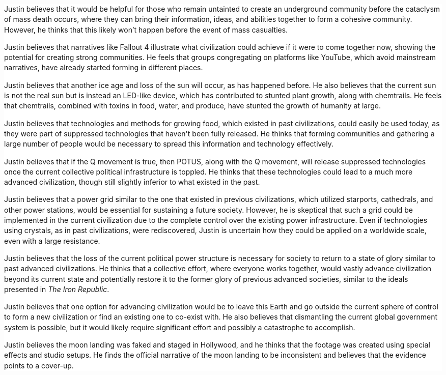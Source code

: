 

Justin believes that it would be helpful for those who remain untainted to create an underground community before the cataclysm of mass death occurs, where they can bring their information, ideas, and abilities together to form a cohesive community. However, he thinks that this likely won’t happen before the event of mass casualties.



Justin believes that narratives like Fallout 4 illustrate what civilization could achieve if it were to come together now, showing the potential for creating strong communities. He feels that groups congregating on platforms like YouTube, which avoid mainstream narratives, have already started forming in different places.



Justin believes that another ice age and loss of the sun will occur, as has happened before. He also believes that the current sun is not the real sun but is instead an LED-like device, which has contributed to stunted plant growth, along with chemtrails. He feels that chemtrails, combined with toxins in food, water, and produce, have stunted the growth of humanity at large.



Justin believes that technologies and methods for growing food, which existed in past civilizations, could easily be used today, as they were part of suppressed technologies that haven't been fully released. He thinks that forming communities and gathering a large number of people would be necessary to spread this information and technology effectively.



Justin believes that if the Q movement is true, then POTUS, along with the Q movement, will release suppressed technologies once the current collective political infrastructure is toppled. He thinks that these technologies could lead to a much more advanced civilization, though still slightly inferior to what existed in the past.



Justin believes that a power grid similar to the one that existed in previous civilizations, which utilized starports, cathedrals, and other power stations, would be essential for sustaining a future society. However, he is skeptical that such a grid could be implemented in the current civilization due to the complete control over the existing power infrastructure. Even if technologies using crystals, as in past civilizations, were rediscovered, Justin is uncertain how they could be applied on a worldwide scale, even with a large resistance.



Justin believes that the loss of the current political power structure is necessary for society to return to a state of glory similar to past advanced civilizations. He thinks that a collective effort, where everyone works together, would vastly advance civilization beyond its current state and potentially restore it to the former glory of previous advanced societies, similar to the ideals presented in *The Iron Republic*.



Justin believes that one option for advancing civilization would be to leave this Earth and go outside the current sphere of control to form a new civilization or find an existing one to co-exist with. He also believes that dismantling the current global government system is possible, but it would likely require significant effort and possibly a catastrophe to accomplish.



Justin believes the moon landing was faked and staged in Hollywood, and he thinks that the footage was created using special effects and studio setups. He finds the official narrative of the moon landing to be inconsistent and believes that the evidence points to a cover-up.
